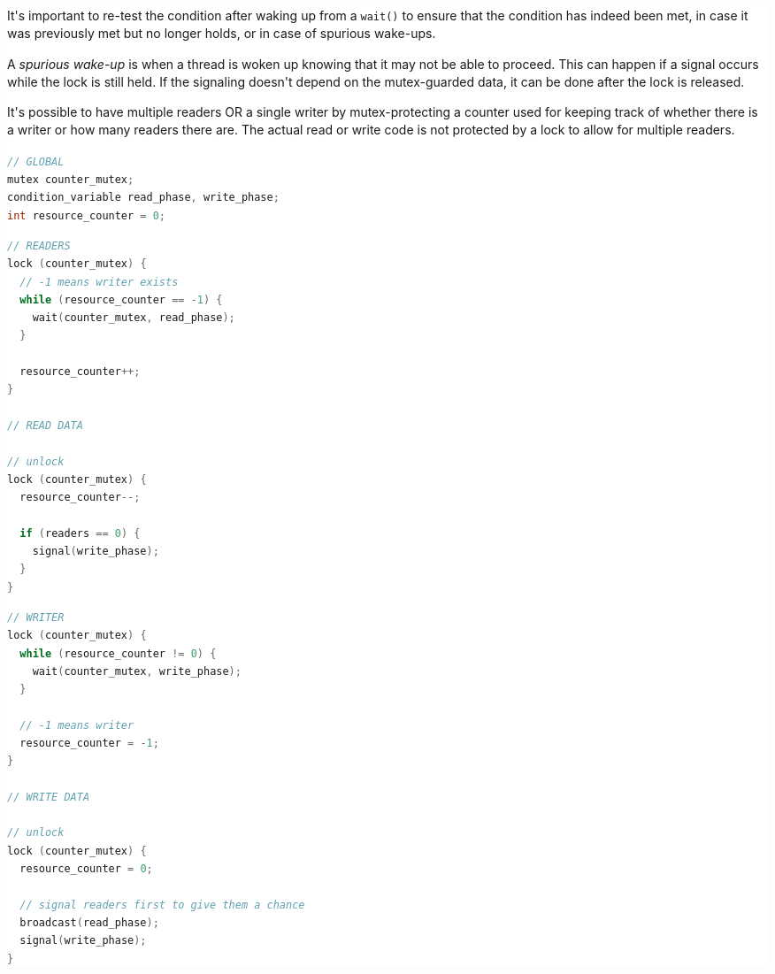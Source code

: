It's important to re-test the condition after waking up from a `wait()` to ensure that the condition has indeed been met, in case it was previously met but no longer holds, or in case of spurious wake-ups.

A _spurious wake-up_ is when a thread is woken up knowing that it may not be able to proceed. This can happen if a signal occurs while the lock is still held. If the signaling doesn't depend on the mutex-guarded data, it can be done after the lock is released.

It's possible to have multiple readers OR a single writer by mutex-protecting a counter used for keeping track of whether there is a writer or how many readers there are. The actual read or write code is not protected by a lock to allow for multiple readers.

``` cpp
// GLOBAL
mutex counter_mutex;
condition_variable read_phase, write_phase;
int resource_counter = 0;
```

``` cpp
// READERS
lock (counter_mutex) {
  // -1 means writer exists
  while (resource_counter == -1) {
    wait(counter_mutex, read_phase);
  }

  resource_counter++;
}

// READ DATA

// unlock
lock (counter_mutex) {
  resource_counter--;

  if (readers == 0) {
    signal(write_phase);
  }
}

```

``` cpp
// WRITER
lock (counter_mutex) {
  while (resource_counter != 0) {
    wait(counter_mutex, write_phase);
  }

  // -1 means writer
  resource_counter = -1;
}

// WRITE DATA

// unlock
lock (counter_mutex) {
  resource_counter = 0;

  // signal readers first to give them a chance
  broadcast(read_phase);
  signal(write_phase);
}
```
